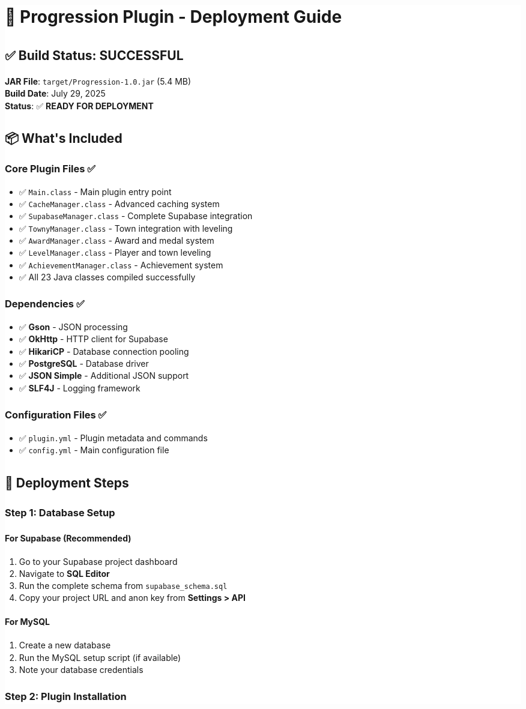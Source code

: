 # 🚀 Progression Plugin - Deployment Guide

## ✅ **Build Status: SUCCESSFUL**

**JAR File**: `target/Progression-1.0.jar` (5.4 MB)  
**Build Date**: July 29, 2025  
**Status**: ✅ **READY FOR DEPLOYMENT**

## 📦 **What's Included**

### **Core Plugin Files** ✅
- ✅ `Main.class` - Main plugin entry point
- ✅ `CacheManager.class` - Advanced caching system
- ✅ `SupabaseManager.class` - Complete Supabase integration
- ✅ `TownyManager.class` - Town integration with leveling
- ✅ `AwardManager.class` - Award and medal system
- ✅ `LevelManager.class` - Player and town leveling
- ✅ `AchievementManager.class` - Achievement system
- ✅ All 23 Java classes compiled successfully

### **Dependencies** ✅
- ✅ **Gson** - JSON processing
- ✅ **OkHttp** - HTTP client for Supabase
- ✅ **HikariCP** - Database connection pooling
- ✅ **PostgreSQL** - Database driver
- ✅ **JSON Simple** - Additional JSON support
- ✅ **SLF4J** - Logging framework

### **Configuration Files** ✅
- ✅ `plugin.yml` - Plugin metadata and commands
- ✅ `config.yml` - Main configuration file

## 🎯 **Deployment Steps**

### **Step 1: Database Setup**

#### **For Supabase (Recommended)**
1. Go to your Supabase project dashboard
2. Navigate to **SQL Editor**
3. Run the complete schema from `supabase_schema.sql`
4. Copy your project URL and anon key from **Settings > API**

#### **For MySQL**
1. Create a new database
2. Run the MySQL setup script (if available)
3. Note your database credentials

### **Step 2: Plugin Installation**
